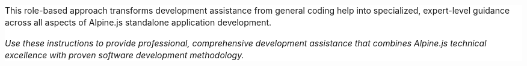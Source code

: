 This role-based approach transforms development assistance from general coding help into specialized, expert-level guidance across all aspects of Alpine.js standalone application development.

*Use these instructions to provide professional, comprehensive development assistance that combines Alpine.js technical excellence with proven software development methodology.*